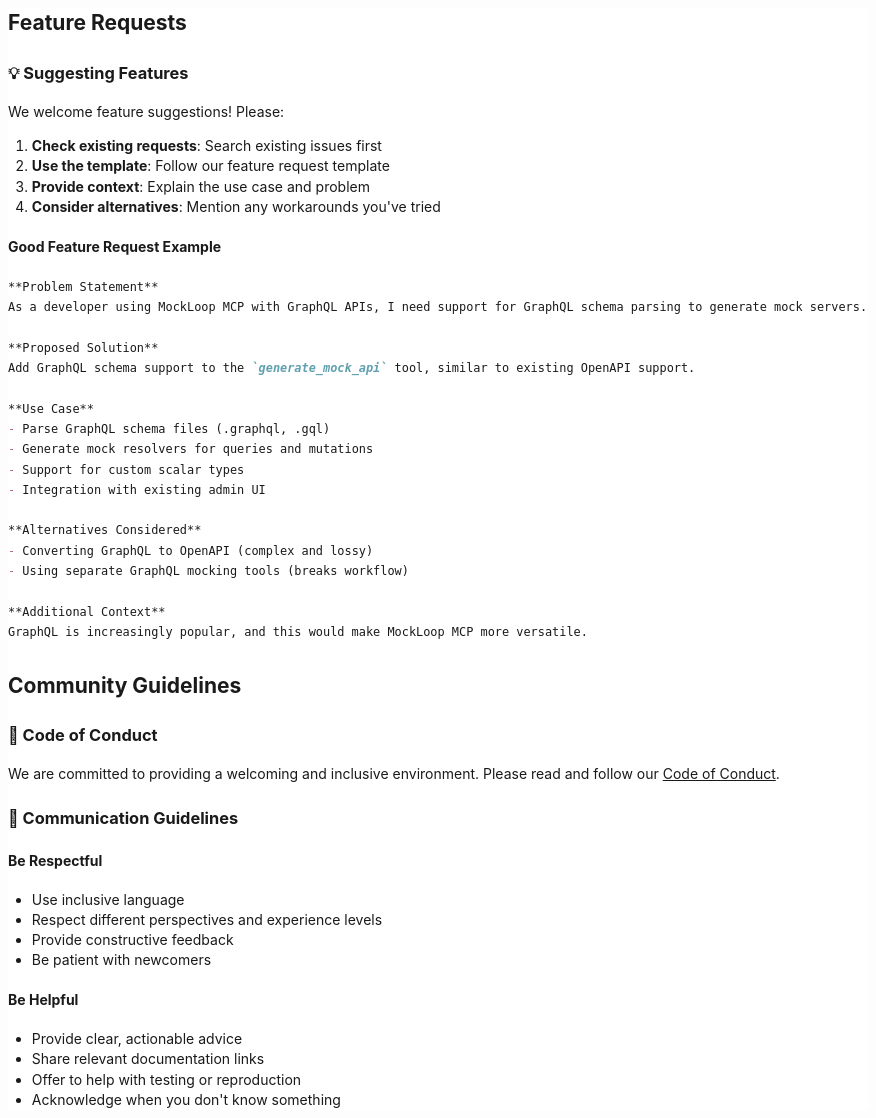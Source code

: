 ## Feature Requests

### 💡 Suggesting Features

We welcome feature suggestions! Please:

1. **Check existing requests**: Search existing issues first
2. **Use the template**: Follow our feature request template
3. **Provide context**: Explain the use case and problem
4. **Consider alternatives**: Mention any workarounds you've tried

#### Good Feature Request Example
```markdown
**Problem Statement**
As a developer using MockLoop MCP with GraphQL APIs, I need support for GraphQL schema parsing to generate mock servers.

**Proposed Solution**
Add GraphQL schema support to the `generate_mock_api` tool, similar to existing OpenAPI support.

**Use Case**
- Parse GraphQL schema files (.graphql, .gql)
- Generate mock resolvers for queries and mutations
- Support for custom scalar types
- Integration with existing admin UI

**Alternatives Considered**
- Converting GraphQL to OpenAPI (complex and lossy)
- Using separate GraphQL mocking tools (breaks workflow)

**Additional Context**
GraphQL is increasingly popular, and this would make MockLoop MCP more versatile.
```

## Community Guidelines

### 🤝 Code of Conduct

We are committed to providing a welcoming and inclusive environment. Please read and follow our [Code of Conduct](https://github.com/mockloop/mockloop-mcp/blob/main/CODE_OF_CONDUCT.md).

### 💬 Communication Guidelines

#### Be Respectful
- Use inclusive language
- Respect different perspectives and experience levels
- Provide constructive feedback
- Be patient with newcomers

#### Be Helpful
- Provide clear, actionable advice
- Share relevant documentation links
- Offer to help with testing or reproduction
- Acknowledge when you don't know something
